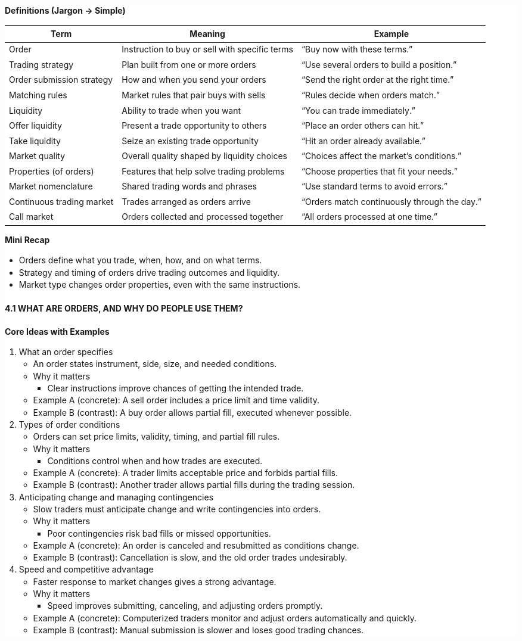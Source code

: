 **Definitions (Jargon → Simple)**

|Term|Meaning|Example|
|----|-------|-------|
|Order|Instruction to buy or sell with specific terms|“Buy now with these terms.”|
|Trading strategy|Plan built from one or more orders|“Use several orders to build a position.”|
|Order submission strategy|How and when you send your orders|“Send the right order at the right time.”|
|Matching rules|Market rules that pair buys with sells|“Rules decide when orders match.”|
|Liquidity|Ability to trade when you want|“You can trade immediately.”|
|Offer liquidity|Present a trade opportunity to others|“Place an order others can hit.”|
|Take liquidity|Seize an existing trade opportunity|“Hit an order already available.”|
|Market quality|Overall quality shaped by liquidity choices|“Choices affect the market’s conditions.”|
|Properties (of orders)|Features that help solve trading problems|“Choose properties that fit your needs.”|
|Market nomenclature|Shared trading words and phrases|“Use standard terms to avoid errors.”|
|Continuous trading market|Trades arranged as orders arrive|“Orders match continuously through the day.”|
|Call market|Orders collected and processed together|“All orders processed at one time.”|

**Mini Recap**
- Orders define what you trade, when, how, and on what terms.
- Strategy and timing of orders drive trading outcomes and liquidity.
- Market type changes order properties, even with the same instructions.

#### 4.1 WHAT ARE ORDERS, AND WHY DO PEOPLE USE THEM?

**Core Ideas with Examples**
1. What an order specifies
    - An order states instrument, side, size, and needed conditions.
    - Why it matters
      - Clear instructions improve chances of getting the intended trade.
    - Example A (concrete): A sell order includes a price limit and time validity.
    - Example B (contrast): A buy order allows partial fill, executed whenever possible.
2. Types of order conditions
    - Orders can set price limits, validity, timing, and partial fill rules.
    - Why it matters
      - Conditions control when and how trades are executed.
    - Example A (concrete): A trader limits acceptable price and forbids partial fills.
    - Example B (contrast): Another trader allows partial fills during the trading session.
3. Anticipating change and managing contingencies
    - Slow traders must anticipate change and write contingencies into orders.
    - Why it matters
      - Poor contingencies risk bad fills or missed opportunities.
    - Example A (concrete): An order is canceled and resubmitted as conditions change.
    - Example B (contrast): Cancellation is slow, and the old order trades undesirably.
4. Speed and competitive advantage
    - Faster response to market changes gives a strong advantage.
    - Why it matters
      - Speed improves submitting, canceling, and adjusting orders promptly.
    - Example A (concrete): Computerized traders monitor and adjust orders automatically and quickly.
    - Example B (contrast): Manual submission is slower and loses good trading chances.
